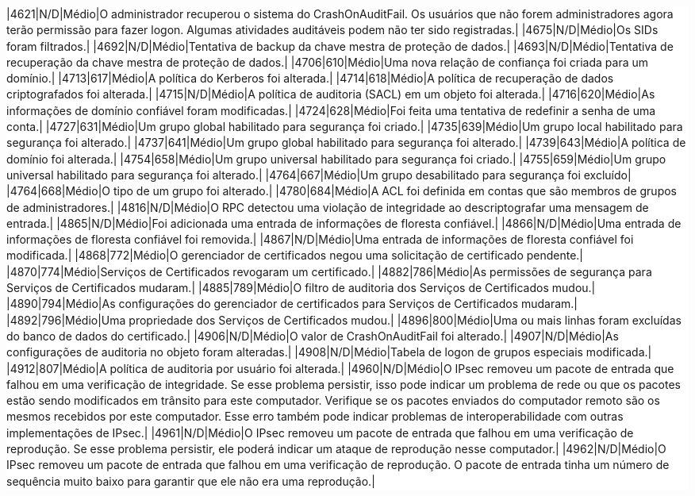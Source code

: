|4621|N/D|Médio|O administrador recuperou o sistema do CrashOnAuditFail. Os usuários que não forem administradores agora terão permissão para fazer logon. Algumas atividades auditáveis podem não ter sido registradas.|
|4675|N/D|Médio|Os SIDs foram filtrados.|
|4692|N/D|Médio|Tentativa de backup da chave mestra de proteção de dados.|
|4693|N/D|Médio|Tentativa de recuperação da chave mestra de proteção de dados.|
|4706|610|Médio|Uma nova relação de confiança foi criada para um domínio.|
|4713|617|Médio|A política do Kerberos foi alterada.|
|4714|618|Médio|A política de recuperação de dados criptografados foi alterada.|
|4715|N/D|Médio|A política de auditoria (SACL) em um objeto foi alterada.|
|4716|620|Médio|As informações de domínio confiável foram modificadas.|
|4724|628|Médio|Foi feita uma tentativa de redefinir a senha de uma conta.|
|4727|631|Médio|Um grupo global habilitado para segurança foi criado.|
|4735|639|Médio|Um grupo local habilitado para segurança foi alterado.|
|4737|641|Médio|Um grupo global habilitado para segurança foi alterado.|
|4739|643|Médio|A política de domínio foi alterada.|
|4754|658|Médio|Um grupo universal habilitado para segurança foi criado.|
|4755|659|Médio|Um grupo universal habilitado para segurança foi alterado.|
|4764|667|Médio|Um grupo desabilitado para segurança foi excluído|
|4764|668|Médio|O tipo de um grupo foi alterado.|
|4780|684|Médio|A ACL foi definida em contas que são membros de grupos de administradores.|
|4816|N/D|Médio|O RPC detectou uma violação de integridade ao descriptografar uma mensagem de entrada.|
|4865|N/D|Médio|Foi adicionada uma entrada de informações de floresta confiável.|
|4866|N/D|Médio|Uma entrada de informações de floresta confiável foi removida.|
|4867|N/D|Médio|Uma entrada de informações de floresta confiável foi modificada.|
|4868|772|Médio|O gerenciador de certificados negou uma solicitação de certificado pendente.|
|4870|774|Médio|Serviços de Certificados revogaram um certificado.|
|4882|786|Médio|As permissões de segurança para Serviços de Certificados mudaram.|
|4885|789|Médio|O filtro de auditoria dos Serviços de Certificados mudou.|
|4890|794|Médio|As configurações do gerenciador de certificados para Serviços de Certificados mudaram.|
|4892|796|Médio|Uma propriedade dos Serviços de Certificados mudou.|
|4896|800|Médio|Uma ou mais linhas foram excluídas do banco de dados do certificado.|
|4906|N/D|Médio|O valor de CrashOnAuditFail foi alterado.|
|4907|N/D|Médio|As configurações de auditoria no objeto foram alteradas.|
|4908|N/D|Médio|Tabela de logon de grupos especiais modificada.|
|4912|807|Médio|A política de auditoria por usuário foi alterada.|
|4960|N/D|Médio|O IPsec removeu um pacote de entrada que falhou em uma verificação de integridade. Se esse problema persistir, isso pode indicar um problema de rede ou que os pacotes estão sendo modificados em trânsito para este computador. Verifique se os pacotes enviados do computador remoto são os mesmos recebidos por este computador. Esse erro também pode indicar problemas de interoperabilidade com outras implementações de IPsec.|
|4961|N/D|Médio|O IPsec removeu um pacote de entrada que falhou em uma verificação de reprodução. Se esse problema persistir, ele poderá indicar um ataque de reprodução nesse computador.|
|4962|N/D|Médio|O IPsec removeu um pacote de entrada que falhou em uma verificação de reprodução. O pacote de entrada tinha um número de sequência muito baixo para garantir que ele não era uma reprodução.|
